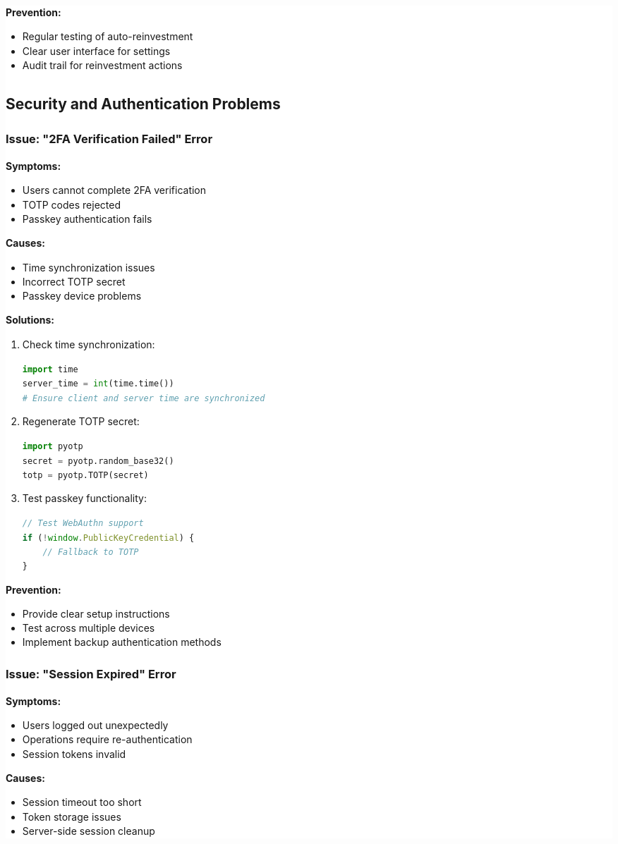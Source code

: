 **Prevention:**
- Regular testing of auto-reinvestment
- Clear user interface for settings
- Audit trail for reinvestment actions

## Security and Authentication Problems

### Issue: "2FA Verification Failed" Error

**Symptoms:**
- Users cannot complete 2FA verification
- TOTP codes rejected
- Passkey authentication fails

**Causes:**
- Time synchronization issues
- Incorrect TOTP secret
- Passkey device problems

**Solutions:**
1. Check time synchronization:
   ```python
   import time
   server_time = int(time.time())
   # Ensure client and server time are synchronized
   ```

2. Regenerate TOTP secret:
   ```python
   import pyotp
   secret = pyotp.random_base32()
   totp = pyotp.TOTP(secret)
   ```

3. Test passkey functionality:
   ```javascript
   // Test WebAuthn support
   if (!window.PublicKeyCredential) {
       // Fallback to TOTP
   }
   ```

**Prevention:**
- Provide clear setup instructions
- Test across multiple devices
- Implement backup authentication methods

### Issue: "Session Expired" Error

**Symptoms:**
- Users logged out unexpectedly
- Operations require re-authentication
- Session tokens invalid

**Causes:**
- Session timeout too short
- Token storage issues
- Server-side session cleanup
